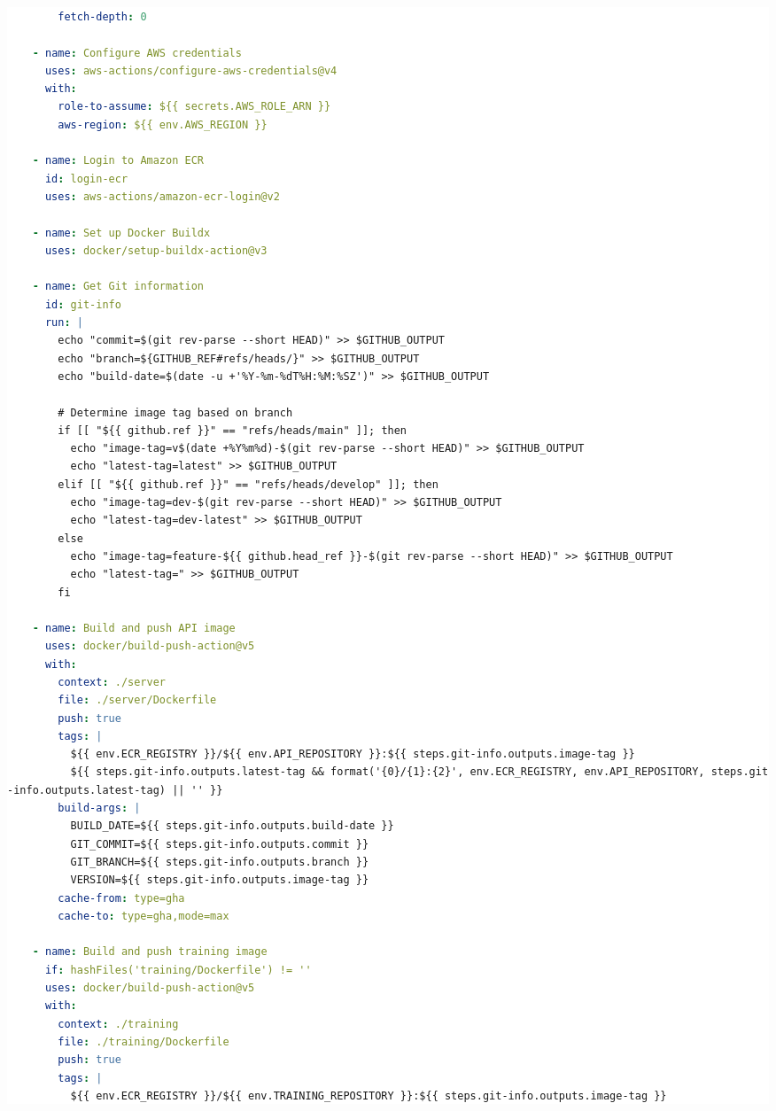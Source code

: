 ```yaml
        fetch-depth: 0

    - name: Configure AWS credentials
      uses: aws-actions/configure-aws-credentials@v4
      with:
        role-to-assume: ${{ secrets.AWS_ROLE_ARN }}
        aws-region: ${{ env.AWS_REGION }}

    - name: Login to Amazon ECR
      id: login-ecr
      uses: aws-actions/amazon-ecr-login@v2

    - name: Set up Docker Buildx
      uses: docker/setup-buildx-action@v3

    - name: Get Git information
      id: git-info
      run: |
        echo "commit=$(git rev-parse --short HEAD)" >> $GITHUB_OUTPUT
        echo "branch=${GITHUB_REF#refs/heads/}" >> $GITHUB_OUTPUT
        echo "build-date=$(date -u +'%Y-%m-%dT%H:%M:%SZ')" >> $GITHUB_OUTPUT
        
        # Determine image tag based on branch
        if [[ "${{ github.ref }}" == "refs/heads/main" ]]; then
          echo "image-tag=v$(date +%Y%m%d)-$(git rev-parse --short HEAD)" >> $GITHUB_OUTPUT
          echo "latest-tag=latest" >> $GITHUB_OUTPUT
        elif [[ "${{ github.ref }}" == "refs/heads/develop" ]]; then
          echo "image-tag=dev-$(git rev-parse --short HEAD)" >> $GITHUB_OUTPUT
          echo "latest-tag=dev-latest" >> $GITHUB_OUTPUT
        else
          echo "image-tag=feature-${{ github.head_ref }}-$(git rev-parse --short HEAD)" >> $GITHUB_OUTPUT
          echo "latest-tag=" >> $GITHUB_OUTPUT
        fi

    - name: Build and push API image
      uses: docker/build-push-action@v5
      with:
        context: ./server
        file: ./server/Dockerfile
        push: true
        tags: |
          ${{ env.ECR_REGISTRY }}/${{ env.API_REPOSITORY }}:${{ steps.git-info.outputs.image-tag }}
          ${{ steps.git-info.outputs.latest-tag && format('{0}/{1}:{2}', env.ECR_REGISTRY, env.API_REPOSITORY, steps.git-info.outputs.latest-tag) || '' }}
        build-args: |
          BUILD_DATE=${{ steps.git-info.outputs.build-date }}
          GIT_COMMIT=${{ steps.git-info.outputs.commit }}
          GIT_BRANCH=${{ steps.git-info.outputs.branch }}
          VERSION=${{ steps.git-info.outputs.image-tag }}
        cache-from: type=gha
        cache-to: type=gha,mode=max

    - name: Build and push training image
      if: hashFiles('training/Dockerfile') != ''
      uses: docker/build-push-action@v5
      with:
        context: ./training
        file: ./training/Dockerfile
        push: true
        tags: |
          ${{ env.ECR_REGISTRY }}/${{ env.TRAINING_REPOSITORY }}:${{ steps.git-info.outputs.image-tag }}
```